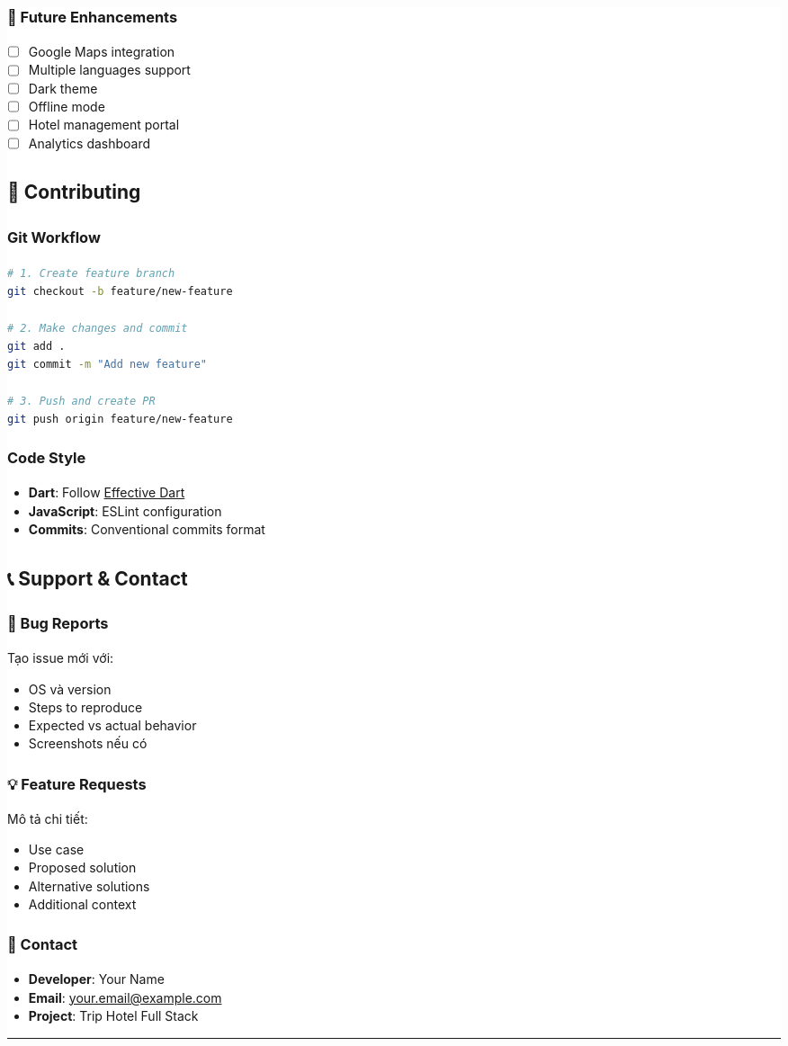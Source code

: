 ### 🔮 Future Enhancements
- [ ] Google Maps integration
- [ ] Multiple languages support
- [ ] Dark theme
- [ ] Offline mode
- [ ] Hotel management portal
- [ ] Analytics dashboard

## 🤝 Contributing

### Git Workflow
```bash
# 1. Create feature branch
git checkout -b feature/new-feature

# 2. Make changes and commit
git add .
git commit -m "Add new feature"

# 3. Push and create PR
git push origin feature/new-feature
```

### Code Style
- **Dart**: Follow [Effective Dart](https://dart.dev/guides/language/effective-dart)
- **JavaScript**: ESLint configuration
- **Commits**: Conventional commits format

## 📞 Support & Contact

### 🐛 Bug Reports
Tạo issue mới với:
- OS và version
- Steps to reproduce
- Expected vs actual behavior
- Screenshots nếu có

### 💡 Feature Requests
Mô tả chi tiết:
- Use case
- Proposed solution
- Alternative solutions
- Additional context

### 📧 Contact
- **Developer**: Your Name
- **Email**: your.email@example.com
- **Project**: Trip Hotel Full Stack

---